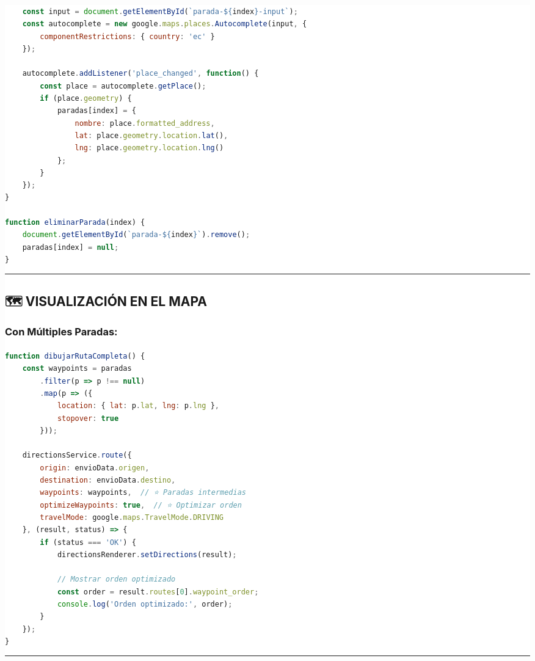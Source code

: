 ```javascript
    const input = document.getElementById(`parada-${index}-input`);
    const autocomplete = new google.maps.places.Autocomplete(input, {
        componentRestrictions: { country: 'ec' }
    });
    
    autocomplete.addListener('place_changed', function() {
        const place = autocomplete.getPlace();
        if (place.geometry) {
            paradas[index] = {
                nombre: place.formatted_address,
                lat: place.geometry.location.lat(),
                lng: place.geometry.location.lng()
            };
        }
    });
}

function eliminarParada(index) {
    document.getElementById(`parada-${index}`).remove();
    paradas[index] = null;
}
```

---

## 🗺️ **VISUALIZACIÓN EN EL MAPA**

### **Con Múltiples Paradas:**

```javascript
function dibujarRutaCompleta() {
    const waypoints = paradas
        .filter(p => p !== null)
        .map(p => ({
            location: { lat: p.lat, lng: p.lng },
            stopover: true
        }));
    
    directionsService.route({
        origin: envioData.origen,
        destination: envioData.destino,
        waypoints: waypoints,  // ⭐ Paradas intermedias
        optimizeWaypoints: true,  // ⭐ Optimizar orden
        travelMode: google.maps.TravelMode.DRIVING
    }, (result, status) => {
        if (status === 'OK') {
            directionsRenderer.setDirections(result);
            
            // Mostrar orden optimizado
            const order = result.routes[0].waypoint_order;
            console.log('Orden optimizado:', order);
        }
    });
}
```

---